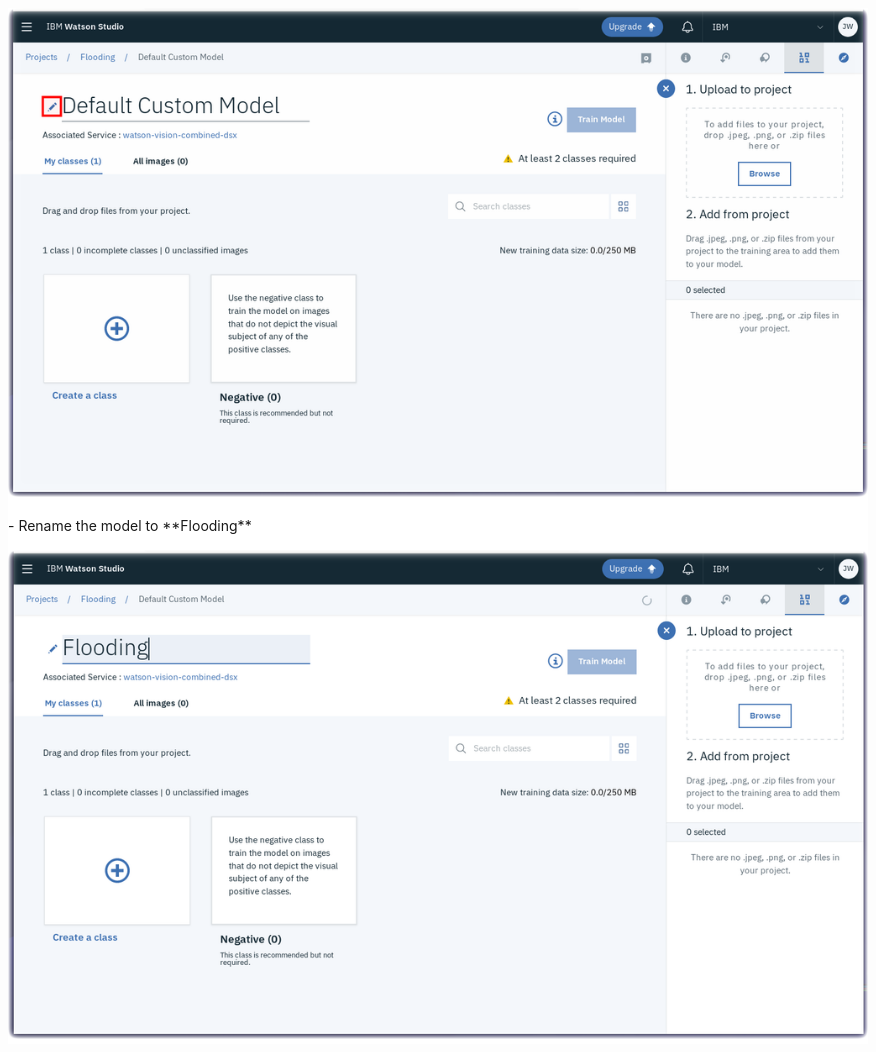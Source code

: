 ![Watson Studio  screenshot](screenshots/WatsonStudio-VisualRecognitionModelRename1.png)

<div style="page-break-after: always;"></div>
- Rename the model to **Flooding**

![Watson Studio  screenshot](screenshots/WatsonStudio-VisualRecognitionModelRename2.png)
